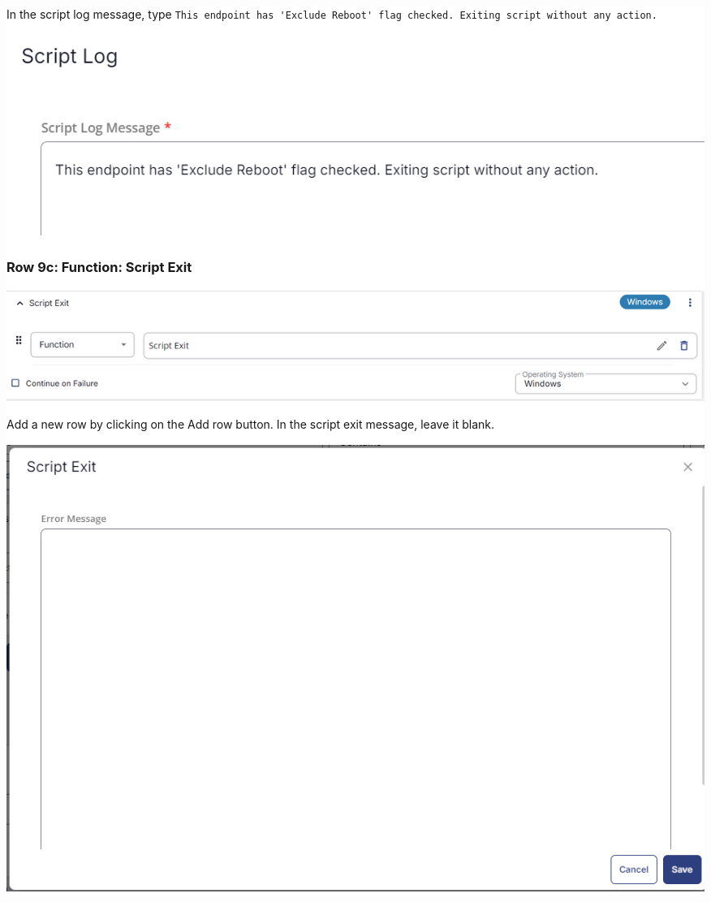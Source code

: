 In the script log message, type `This endpoint has 'Exclude Reboot' flag checked. Exiting script without any action.`

![Row 9b Image](../../../static/img/Workstation-Reboot-Schedule-on-Specific-Days/image_22.png)

### Row 9c: Function: Script Exit

![alt text](../../../static/img/docs/workstation-reboot-schedule-on-specific-days/image-3.png)

Add a new row by clicking on the Add row button. In the script exit message, leave it blank.

![alt text](../../../static/img/docs/workstation-reboot-schedule-on-specific-days/image-4.png)
